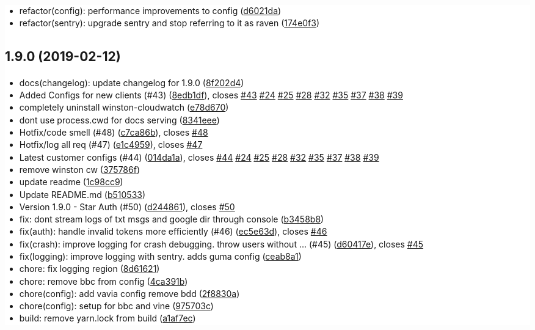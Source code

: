 * refactor(config): performance improvements to config ([d6021da](https://github.com/Starlightpro/trashapi/commit/d6021da))
* refactor(sentry): upgrade sentry and stop referring to it as raven ([174e0f3](https://github.com/Starlightpro/trashapi/commit/174e0f3))



## 1.9.0 (2019-02-12)

* docs(changelog): update changelog for 1.9.0 ([8f202d4](https://github.com/Starlightpro/trashapi/commit/8f202d4))
* Added Configs for new clients (#43) ([8edb1df](https://github.com/Starlightpro/trashapi/commit/8edb1df)), closes [#43](https://github.com/Starlightpro/trashapi/issues/43) [#24](https://github.com/Starlightpro/trashapi/issues/24) [#25](https://github.com/Starlightpro/trashapi/issues/25) [#28](https://github.com/Starlightpro/trashapi/issues/28) [#32](https://github.com/Starlightpro/trashapi/issues/32) [#35](https://github.com/Starlightpro/trashapi/issues/35) [#37](https://github.com/Starlightpro/trashapi/issues/37) [#38](https://github.com/Starlightpro/trashapi/issues/38) [#39](https://github.com/Starlightpro/trashapi/issues/39)
* completely uninstall winston-cloudwatch ([e78d670](https://github.com/Starlightpro/trashapi/commit/e78d670))
* dont use process.cwd for docs serving ([8341eee](https://github.com/Starlightpro/trashapi/commit/8341eee))
* Hotfix/code smell (#48) ([c7ca86b](https://github.com/Starlightpro/trashapi/commit/c7ca86b)), closes [#48](https://github.com/Starlightpro/trashapi/issues/48)
* Hotfix/log all req (#47) ([e1c4959](https://github.com/Starlightpro/trashapi/commit/e1c4959)), closes [#47](https://github.com/Starlightpro/trashapi/issues/47)
* Latest customer configs (#44) ([014da1a](https://github.com/Starlightpro/trashapi/commit/014da1a)), closes [#44](https://github.com/Starlightpro/trashapi/issues/44) [#24](https://github.com/Starlightpro/trashapi/issues/24) [#25](https://github.com/Starlightpro/trashapi/issues/25) [#28](https://github.com/Starlightpro/trashapi/issues/28) [#32](https://github.com/Starlightpro/trashapi/issues/32) [#35](https://github.com/Starlightpro/trashapi/issues/35) [#37](https://github.com/Starlightpro/trashapi/issues/37) [#38](https://github.com/Starlightpro/trashapi/issues/38) [#39](https://github.com/Starlightpro/trashapi/issues/39)
* remove winston cw ([375786f](https://github.com/Starlightpro/trashapi/commit/375786f))
* update readme ([1c98cc9](https://github.com/Starlightpro/trashapi/commit/1c98cc9))
* Update README.md ([b510533](https://github.com/Starlightpro/trashapi/commit/b510533))
* Version 1.9.0 - Star Auth (#50) ([d244861](https://github.com/Starlightpro/trashapi/commit/d244861)), closes [#50](https://github.com/Starlightpro/trashapi/issues/50)
* fix: dont stream logs of txt msgs and google dir through console ([b3458b8](https://github.com/Starlightpro/trashapi/commit/b3458b8))
* fix(auth): handle invalid tokens more efficiently (#46) ([ec5e63d](https://github.com/Starlightpro/trashapi/commit/ec5e63d)), closes [#46](https://github.com/Starlightpro/trashapi/issues/46)
* fix(crash): improve logging for crash debugging. throw users without ... (#45) ([d60417e](https://github.com/Starlightpro/trashapi/commit/d60417e)), closes [#45](https://github.com/Starlightpro/trashapi/issues/45)
* fix(logging): improve logging with sentry. adds guma config ([ceab8a1](https://github.com/Starlightpro/trashapi/commit/ceab8a1))
* chore: fix logging region ([8d61621](https://github.com/Starlightpro/trashapi/commit/8d61621))
* chore: remove bbc from config ([4ca391b](https://github.com/Starlightpro/trashapi/commit/4ca391b))
* chore(config): add vavia config remove bdd ([2f8830a](https://github.com/Starlightpro/trashapi/commit/2f8830a))
* chore(config): setup for bbc and vine ([975703c](https://github.com/Starlightpro/trashapi/commit/975703c))
* build: remove yarn.lock from build ([a1af7ec](https://github.com/Starlightpro/trashapi/commit/a1af7ec))
